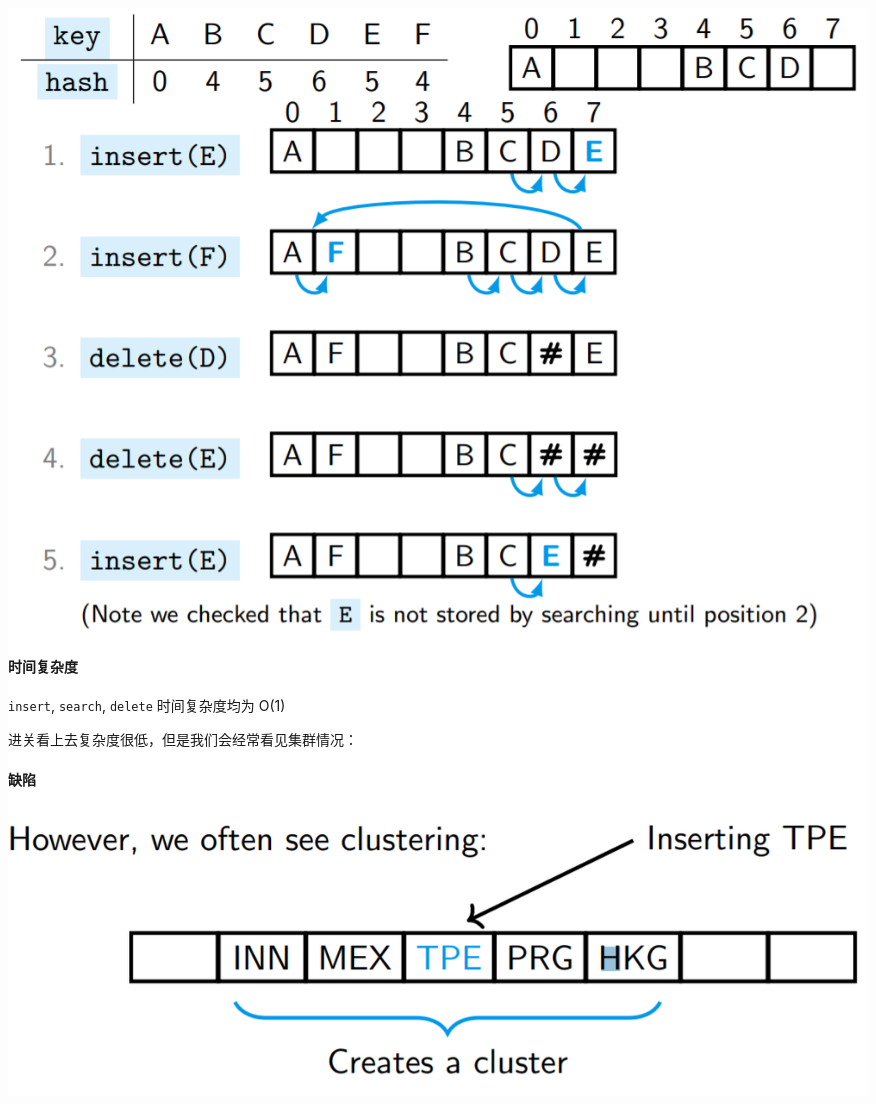 ![](img/lp-ex.png)

#### 时间复杂度

`insert`, `search`, `delete` 时间复杂度均为 O(1)

进关看上去复杂度很低，但是我们会经常看见集群情况：

#### 缺陷

![](img/lp-cl.png)
